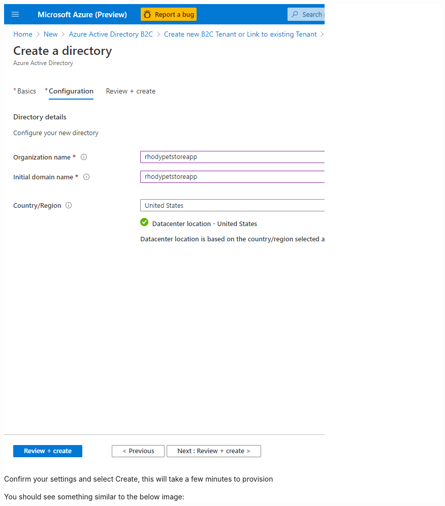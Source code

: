 ![](images/10_3.png)

Confirm your settings and select Create, this will take a few minutes to provision

You should see something similar to the below image:
